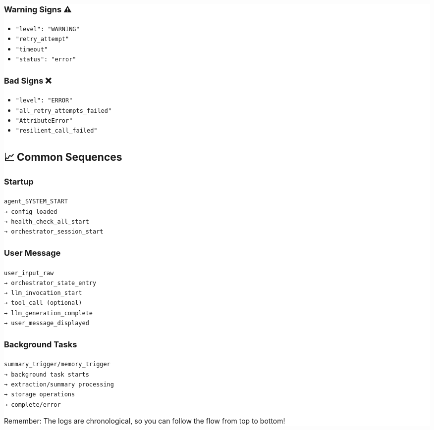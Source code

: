 ### Warning Signs ⚠️
- `"level": "WARNING"`
- `"retry_attempt"`
- `"timeout"`
- `"status": "error"`

### Bad Signs ❌
- `"level": "ERROR"`
- `"all_retry_attempts_failed"`
- `"AttributeError"`
- `"resilient_call_failed"`

## 📈 Common Sequences

### Startup
```
agent_SYSTEM_START
→ config_loaded
→ health_check_all_start
→ orchestrator_session_start
```

### User Message
```
user_input_raw
→ orchestrator_state_entry
→ llm_invocation_start
→ tool_call (optional)
→ llm_generation_complete
→ user_message_displayed
```

### Background Tasks
```
summary_trigger/memory_trigger
→ background task starts
→ extraction/summary processing
→ storage operations
→ complete/error
```

Remember: The logs are chronological, so you can follow the flow from top to bottom!